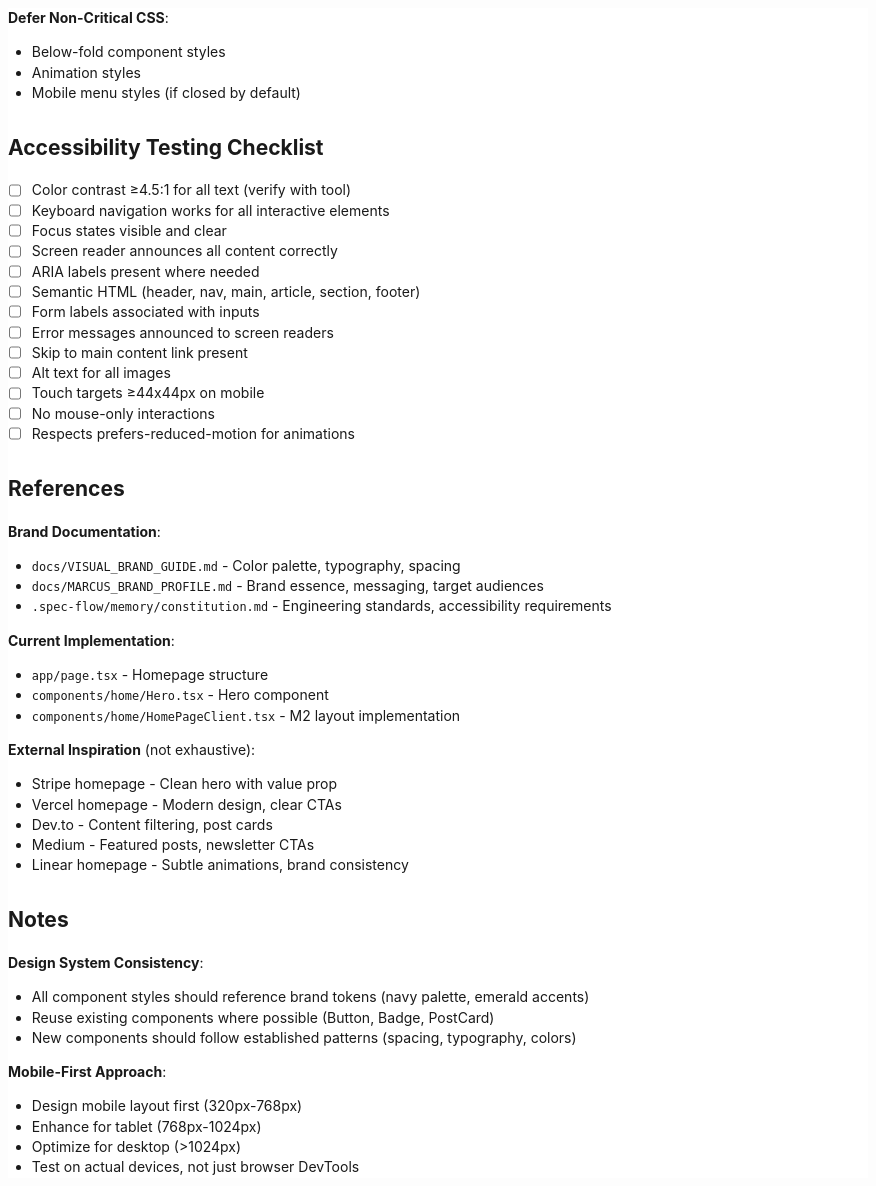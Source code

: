 **Defer Non-Critical CSS**:
- Below-fold component styles
- Animation styles
- Mobile menu styles (if closed by default)

## Accessibility Testing Checklist

- [ ] Color contrast ≥4.5:1 for all text (verify with tool)
- [ ] Keyboard navigation works for all interactive elements
- [ ] Focus states visible and clear
- [ ] Screen reader announces all content correctly
- [ ] ARIA labels present where needed
- [ ] Semantic HTML (header, nav, main, article, section, footer)
- [ ] Form labels associated with inputs
- [ ] Error messages announced to screen readers
- [ ] Skip to main content link present
- [ ] Alt text for all images
- [ ] Touch targets ≥44x44px on mobile
- [ ] No mouse-only interactions
- [ ] Respects prefers-reduced-motion for animations

## References

**Brand Documentation**:
- `docs/VISUAL_BRAND_GUIDE.md` - Color palette, typography, spacing
- `docs/MARCUS_BRAND_PROFILE.md` - Brand essence, messaging, target audiences
- `.spec-flow/memory/constitution.md` - Engineering standards, accessibility requirements

**Current Implementation**:
- `app/page.tsx` - Homepage structure
- `components/home/Hero.tsx` - Hero component
- `components/home/HomePageClient.tsx` - M2 layout implementation

**External Inspiration** (not exhaustive):
- Stripe homepage - Clean hero with value prop
- Vercel homepage - Modern design, clear CTAs
- Dev.to - Content filtering, post cards
- Medium - Featured posts, newsletter CTAs
- Linear homepage - Subtle animations, brand consistency

## Notes

**Design System Consistency**:
- All component styles should reference brand tokens (navy palette, emerald accents)
- Reuse existing components where possible (Button, Badge, PostCard)
- New components should follow established patterns (spacing, typography, colors)

**Mobile-First Approach**:
- Design mobile layout first (320px-768px)
- Enhance for tablet (768px-1024px)
- Optimize for desktop (>1024px)
- Test on actual devices, not just browser DevTools
